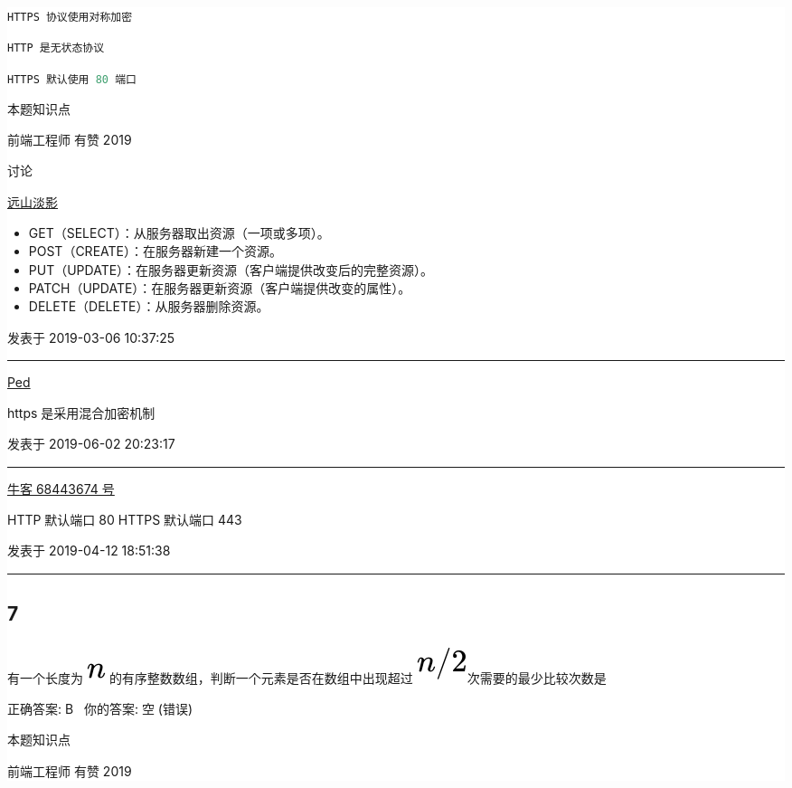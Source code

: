 ```cpp
HTTPS 协议使用对称加密
```

```cpp
HTTP 是无状态协议
```

```cpp
HTTPS 默认使用 80 端口
```

本题知识点

前端工程师 有赞 2019

讨论

[远山淡影](https://www.nowcoder.com/profile/929506490)

*   GET（SELECT）：从服务器取出资源（一项或多项）。
*   POST（CREATE）：在服务器新建一个资源。
*   PUT（UPDATE）：在服务器更新资源（客户端提供改变后的完整资源）。
*   PATCH（UPDATE）：在服务器更新资源（客户端提供改变的属性）。
*   DELETE（DELETE）：从服务器删除资源。

发表于 2019-03-06 10:37:25

* * *

[Ped](https://www.nowcoder.com/profile/9416754)

https 是采用混合加密机制

发表于 2019-06-02 20:23:17

* * *

[牛客 68443674 号](https://www.nowcoder.com/profile/68443674)

HTTP 默认端口 80 HTTPS 默认端口 443

发表于 2019-04-12 18:51:38

* * *

## 7

有一个长度为 ![](img/20c6e3f711ca67321d2b733bad1f8fdc.svg) 的有序整数数组，判断一个元素是否在数组中出现超过 ![](img/51940edc5f8279ffdc4674cbfc36e89e.svg)次需要的最少比较次数是

正确答案: B   你的答案: 空 (错误)

本题知识点

前端工程师 有赞 2019

